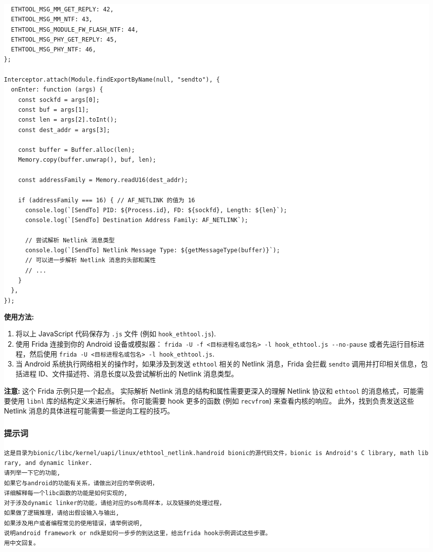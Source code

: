 ```
  ETHTOOL_MSG_MM_GET_REPLY: 42,
  ETHTOOL_MSG_MM_NTF: 43,
  ETHTOOL_MSG_MODULE_FW_FLASH_NTF: 44,
  ETHTOOL_MSG_PHY_GET_REPLY: 45,
  ETHTOOL_MSG_PHY_NTF: 46,
};

Interceptor.attach(Module.findExportByName(null, "sendto"), {
  onEnter: function (args) {
    const sockfd = args[0];
    const buf = args[1];
    const len = args[2].toInt();
    const dest_addr = args[3];

    const buffer = Buffer.alloc(len);
    Memory.copy(buffer.unwrap(), buf, len);

    const addressFamily = Memory.readU16(dest_addr);

    if (addressFamily === 16) { // AF_NETLINK 的值为 16
      console.log(`[SendTo] PID: ${Process.id}, FD: ${sockfd}, Length: ${len}`);
      console.log(`[SendTo] Destination Address Family: AF_NETLINK`);

      // 尝试解析 Netlink 消息类型
      console.log(`[SendTo] Netlink Message Type: ${getMessageType(buffer)}`);
      // 可以进一步解析 Netlink 消息的头部和属性
      // ...
    }
  },
});
```

**使用方法:**

1. 将以上 JavaScript 代码保存为 `.js` 文件 (例如 `hook_ethtool.js`).
2. 使用 Frida 连接到你的 Android 设备或模拟器： `frida -U -f <目标进程名或包名> -l hook_ethtool.js --no-pause`  或者先运行目标进程，然后使用 `frida -U <目标进程名或包名> -l hook_ethtool.js`.
3. 当 Android 系统执行网络相关的操作时，如果涉及到发送 `ethtool` 相关的 Netlink 消息，Frida 会拦截 `sendto` 调用并打印相关信息，包括进程 ID、文件描述符、消息长度以及尝试解析出的 Netlink 消息类型。

**注意:**  这个 Frida 示例只是一个起点。 实际解析 Netlink 消息的结构和属性需要更深入的理解 Netlink 协议和 `ethtool` 的消息格式，可能需要使用 `libnl` 库的结构定义来进行解析。 你可能需要 hook 更多的函数 (例如 `recvfrom`) 来查看内核的响应。 此外，找到负责发送这些 Netlink 消息的具体进程可能需要一些逆向工程的技巧。

### 提示词
```
这是目录为bionic/libc/kernel/uapi/linux/ethtool_netlink.handroid bionic的源代码文件，bionic is Android's C library, math library, and dynamic linker. 
请列举一下它的功能,
如果它与android的功能有关系，请做出对应的举例说明，
详细解释每一个libc函数的功能是如何实现的,
对于涉及dynamic linker的功能，请给对应的so布局样本，以及链接的处理过程，
如果做了逻辑推理，请给出假设输入与输出,
如果涉及用户或者编程常见的使用错误，请举例说明,
说明android framework or ndk是如何一步步的到达这里，给出frida hook示例调试这些步骤。
用中文回复。
```
